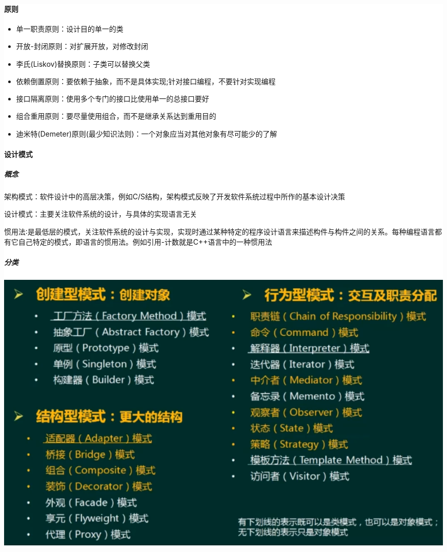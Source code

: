 

#### 原则

- 单一职责原则：设计目的单一的类

- 开放-封闭原则：对扩展开放，对修改封闭

- 李氏(Liskov)替换原则：子类可以替换父类

- 依赖倒置原则：要依赖于抽象，而不是具体实现;针对接口编程，不要针对实现编程

- 接口隔离原则：使用多个专门的接口比使用单一的总接口要好

- 组合重用原则：要尽量使用组合，而不是继承关系达到重用目的

- 迪米特(Demeter)原则(最少知识法则)：一个对象应当对其他对象有尽可能少的了解

#### 设计模式

##### 概念

架构模式：软件设计中的高层决策，例如C/S结构，架构模式反映了开发软件系统过程中所作的基本设计决策

设计模式：主要关注软件系统的设计，与具体的实现语言无关

惯用法∶是最低层的模式，关注软件系统的设计与实现，实现时通过某种特定的程序设计语言来描述构件与构件之间的关系。每种编程语言都有它自己特定的模式，即语言的惯用法。例如引用-计数就是C++语言中的一种惯用法

##### 分类

![image-20210818083144654](../images/image-20210818083144654.png)
